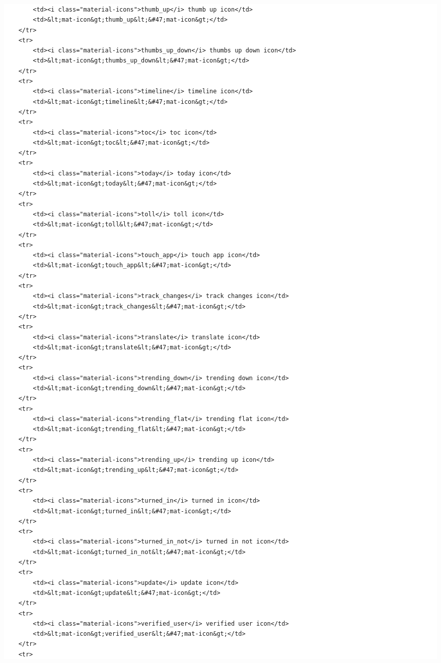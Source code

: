 			<td><i class="material-icons">thumb_up</i> thumb up icon</td>
			<td>&lt;mat-icon&gt;thumb_up&lt;&#47;mat-icon&gt;</td>
		</tr>
		<tr>
			<td><i class="material-icons">thumbs_up_down</i> thumbs up down icon</td>
			<td>&lt;mat-icon&gt;thumbs_up_down&lt;&#47;mat-icon&gt;</td>
		</tr>
		<tr>
			<td><i class="material-icons">timeline</i> timeline icon</td>
			<td>&lt;mat-icon&gt;timeline&lt;&#47;mat-icon&gt;</td>
		</tr>
		<tr>
			<td><i class="material-icons">toc</i> toc icon</td>
			<td>&lt;mat-icon&gt;toc&lt;&#47;mat-icon&gt;</td>
		</tr>
		<tr>
			<td><i class="material-icons">today</i> today icon</td>
			<td>&lt;mat-icon&gt;today&lt;&#47;mat-icon&gt;</td>
		</tr>
		<tr>
			<td><i class="material-icons">toll</i> toll icon</td>
			<td>&lt;mat-icon&gt;toll&lt;&#47;mat-icon&gt;</td>
		</tr>
		<tr>
			<td><i class="material-icons">touch_app</i> touch app icon</td>
			<td>&lt;mat-icon&gt;touch_app&lt;&#47;mat-icon&gt;</td>
		</tr>
		<tr>
			<td><i class="material-icons">track_changes</i> track changes icon</td>
			<td>&lt;mat-icon&gt;track_changes&lt;&#47;mat-icon&gt;</td>
		</tr>
		<tr>
			<td><i class="material-icons">translate</i> translate icon</td>
			<td>&lt;mat-icon&gt;translate&lt;&#47;mat-icon&gt;</td>
		</tr>
		<tr>
			<td><i class="material-icons">trending_down</i> trending down icon</td>
			<td>&lt;mat-icon&gt;trending_down&lt;&#47;mat-icon&gt;</td>
		</tr>
		<tr>
			<td><i class="material-icons">trending_flat</i> trending flat icon</td>
			<td>&lt;mat-icon&gt;trending_flat&lt;&#47;mat-icon&gt;</td>
		</tr>
		<tr>
			<td><i class="material-icons">trending_up</i> trending up icon</td>
			<td>&lt;mat-icon&gt;trending_up&lt;&#47;mat-icon&gt;</td>
		</tr>
		<tr>
			<td><i class="material-icons">turned_in</i> turned in icon</td>
			<td>&lt;mat-icon&gt;turned_in&lt;&#47;mat-icon&gt;</td>
		</tr>
		<tr>
			<td><i class="material-icons">turned_in_not</i> turned in not icon</td>
			<td>&lt;mat-icon&gt;turned_in_not&lt;&#47;mat-icon&gt;</td>
		</tr>
		<tr>
			<td><i class="material-icons">update</i> update icon</td>
			<td>&lt;mat-icon&gt;update&lt;&#47;mat-icon&gt;</td>
		</tr>
		<tr>
			<td><i class="material-icons">verified_user</i> verified user icon</td>
			<td>&lt;mat-icon&gt;verified_user&lt;&#47;mat-icon&gt;</td>
		</tr>
		<tr>